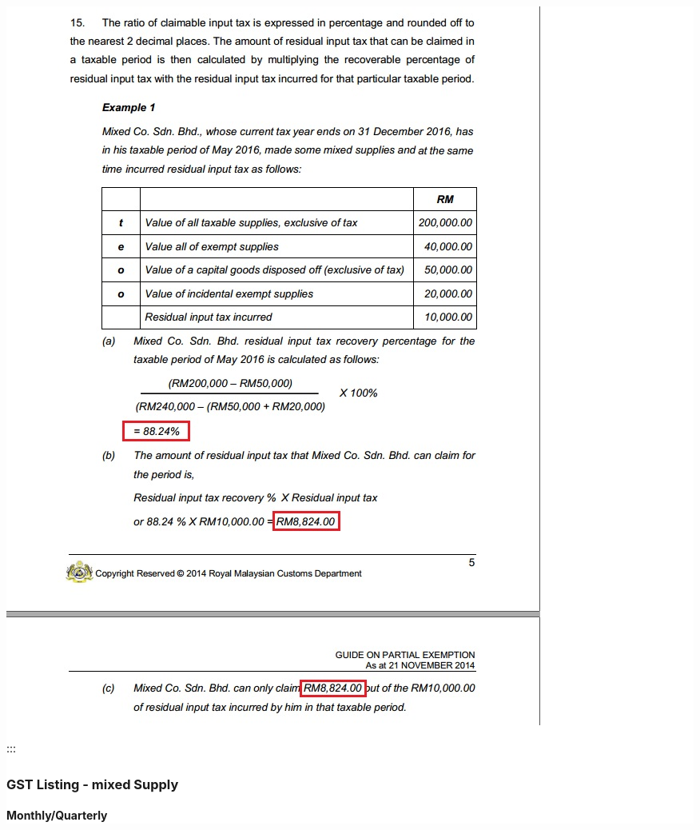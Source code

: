 ![GST_partial_exemption_6](../../../static/img/getting-started/user-guide/LimYuHangGST_ST_G6.jpg)

:::

### GST Listing - mixed Supply

**Monthly/Quarterly**
